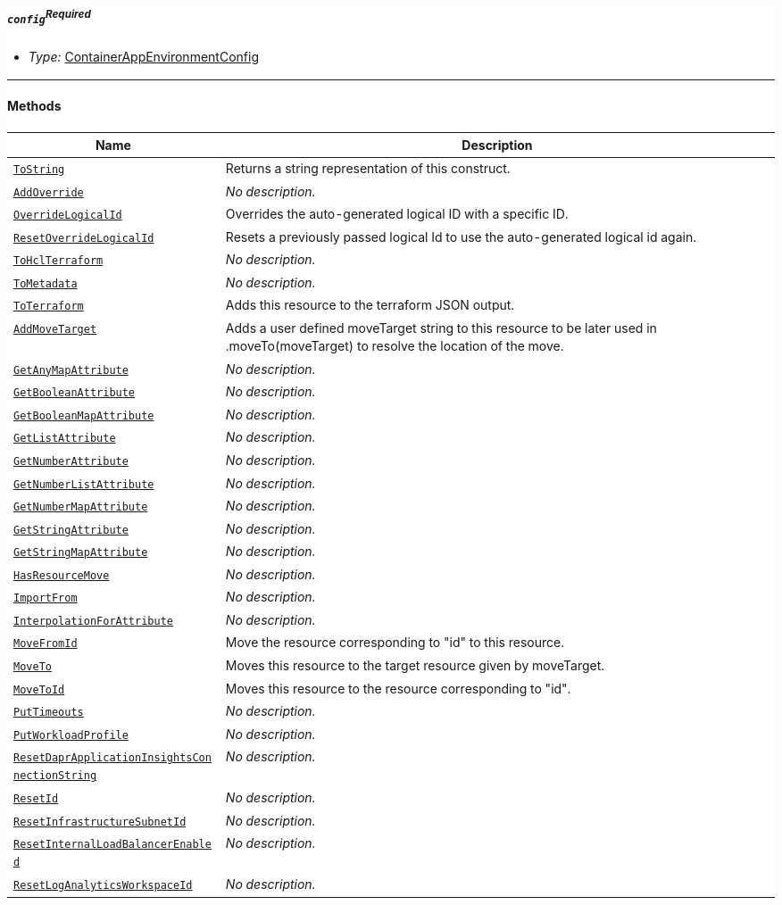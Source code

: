 
##### `config`<sup>Required</sup> <a name="config" id="@cdktf/provider-azurerm.containerAppEnvironment.ContainerAppEnvironment.Initializer.parameter.config"></a>

- *Type:* <a href="#@cdktf/provider-azurerm.containerAppEnvironment.ContainerAppEnvironmentConfig">ContainerAppEnvironmentConfig</a>

---

#### Methods <a name="Methods" id="Methods"></a>

| **Name** | **Description** |
| --- | --- |
| <code><a href="#@cdktf/provider-azurerm.containerAppEnvironment.ContainerAppEnvironment.toString">ToString</a></code> | Returns a string representation of this construct. |
| <code><a href="#@cdktf/provider-azurerm.containerAppEnvironment.ContainerAppEnvironment.addOverride">AddOverride</a></code> | *No description.* |
| <code><a href="#@cdktf/provider-azurerm.containerAppEnvironment.ContainerAppEnvironment.overrideLogicalId">OverrideLogicalId</a></code> | Overrides the auto-generated logical ID with a specific ID. |
| <code><a href="#@cdktf/provider-azurerm.containerAppEnvironment.ContainerAppEnvironment.resetOverrideLogicalId">ResetOverrideLogicalId</a></code> | Resets a previously passed logical Id to use the auto-generated logical id again. |
| <code><a href="#@cdktf/provider-azurerm.containerAppEnvironment.ContainerAppEnvironment.toHclTerraform">ToHclTerraform</a></code> | *No description.* |
| <code><a href="#@cdktf/provider-azurerm.containerAppEnvironment.ContainerAppEnvironment.toMetadata">ToMetadata</a></code> | *No description.* |
| <code><a href="#@cdktf/provider-azurerm.containerAppEnvironment.ContainerAppEnvironment.toTerraform">ToTerraform</a></code> | Adds this resource to the terraform JSON output. |
| <code><a href="#@cdktf/provider-azurerm.containerAppEnvironment.ContainerAppEnvironment.addMoveTarget">AddMoveTarget</a></code> | Adds a user defined moveTarget string to this resource to be later used in .moveTo(moveTarget) to resolve the location of the move. |
| <code><a href="#@cdktf/provider-azurerm.containerAppEnvironment.ContainerAppEnvironment.getAnyMapAttribute">GetAnyMapAttribute</a></code> | *No description.* |
| <code><a href="#@cdktf/provider-azurerm.containerAppEnvironment.ContainerAppEnvironment.getBooleanAttribute">GetBooleanAttribute</a></code> | *No description.* |
| <code><a href="#@cdktf/provider-azurerm.containerAppEnvironment.ContainerAppEnvironment.getBooleanMapAttribute">GetBooleanMapAttribute</a></code> | *No description.* |
| <code><a href="#@cdktf/provider-azurerm.containerAppEnvironment.ContainerAppEnvironment.getListAttribute">GetListAttribute</a></code> | *No description.* |
| <code><a href="#@cdktf/provider-azurerm.containerAppEnvironment.ContainerAppEnvironment.getNumberAttribute">GetNumberAttribute</a></code> | *No description.* |
| <code><a href="#@cdktf/provider-azurerm.containerAppEnvironment.ContainerAppEnvironment.getNumberListAttribute">GetNumberListAttribute</a></code> | *No description.* |
| <code><a href="#@cdktf/provider-azurerm.containerAppEnvironment.ContainerAppEnvironment.getNumberMapAttribute">GetNumberMapAttribute</a></code> | *No description.* |
| <code><a href="#@cdktf/provider-azurerm.containerAppEnvironment.ContainerAppEnvironment.getStringAttribute">GetStringAttribute</a></code> | *No description.* |
| <code><a href="#@cdktf/provider-azurerm.containerAppEnvironment.ContainerAppEnvironment.getStringMapAttribute">GetStringMapAttribute</a></code> | *No description.* |
| <code><a href="#@cdktf/provider-azurerm.containerAppEnvironment.ContainerAppEnvironment.hasResourceMove">HasResourceMove</a></code> | *No description.* |
| <code><a href="#@cdktf/provider-azurerm.containerAppEnvironment.ContainerAppEnvironment.importFrom">ImportFrom</a></code> | *No description.* |
| <code><a href="#@cdktf/provider-azurerm.containerAppEnvironment.ContainerAppEnvironment.interpolationForAttribute">InterpolationForAttribute</a></code> | *No description.* |
| <code><a href="#@cdktf/provider-azurerm.containerAppEnvironment.ContainerAppEnvironment.moveFromId">MoveFromId</a></code> | Move the resource corresponding to "id" to this resource. |
| <code><a href="#@cdktf/provider-azurerm.containerAppEnvironment.ContainerAppEnvironment.moveTo">MoveTo</a></code> | Moves this resource to the target resource given by moveTarget. |
| <code><a href="#@cdktf/provider-azurerm.containerAppEnvironment.ContainerAppEnvironment.moveToId">MoveToId</a></code> | Moves this resource to the resource corresponding to "id". |
| <code><a href="#@cdktf/provider-azurerm.containerAppEnvironment.ContainerAppEnvironment.putTimeouts">PutTimeouts</a></code> | *No description.* |
| <code><a href="#@cdktf/provider-azurerm.containerAppEnvironment.ContainerAppEnvironment.putWorkloadProfile">PutWorkloadProfile</a></code> | *No description.* |
| <code><a href="#@cdktf/provider-azurerm.containerAppEnvironment.ContainerAppEnvironment.resetDaprApplicationInsightsConnectionString">ResetDaprApplicationInsightsConnectionString</a></code> | *No description.* |
| <code><a href="#@cdktf/provider-azurerm.containerAppEnvironment.ContainerAppEnvironment.resetId">ResetId</a></code> | *No description.* |
| <code><a href="#@cdktf/provider-azurerm.containerAppEnvironment.ContainerAppEnvironment.resetInfrastructureSubnetId">ResetInfrastructureSubnetId</a></code> | *No description.* |
| <code><a href="#@cdktf/provider-azurerm.containerAppEnvironment.ContainerAppEnvironment.resetInternalLoadBalancerEnabled">ResetInternalLoadBalancerEnabled</a></code> | *No description.* |
| <code><a href="#@cdktf/provider-azurerm.containerAppEnvironment.ContainerAppEnvironment.resetLogAnalyticsWorkspaceId">ResetLogAnalyticsWorkspaceId</a></code> | *No description.* |